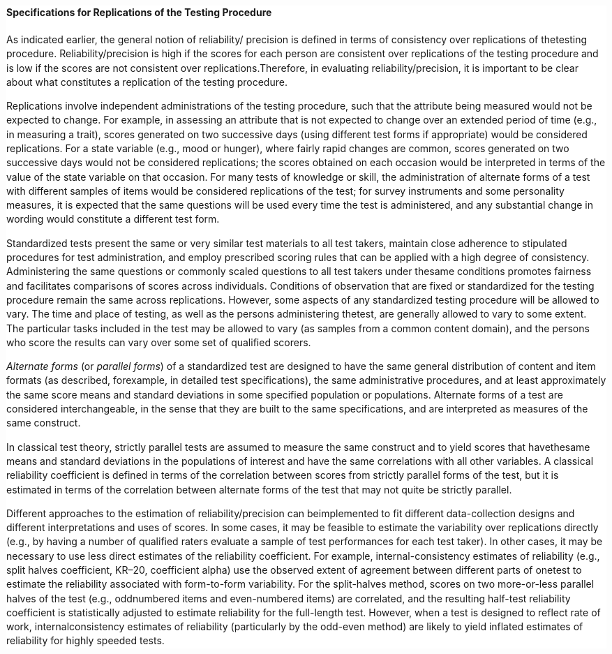 #### Specifications for Replications of the Testing Procedure

As indicated earlier, the general notion of reliability/ precision is defined in terms of consistency over replications of thetesting procedure. Reliability/precision is high if the scores for each person are consistent over replications of the testing procedure and is low if the scores are not consistent over replications.Therefore, in evaluating reliability/precision, it is important to be clear about what constitutes a replication of the testing procedure.

Replications involve independent administrations of the testing procedure, such that the attribute being measured would not be expected to change. For example, in assessing an attribute that is not expected to change over an extended period of time (e.g., in measuring a trait), scores generated on two successive days (using different test forms if appropriate) would be considered replications. For a state variable (e.g., mood or hunger), where fairly rapid changes are common, scores generated on two successive days would not be considered replications; the scores obtained on each occasion would be interpreted in terms of the value of the state variable on that occasion. For many tests of knowledge or skill, the administration of alternate forms of a test with different samples of items would be considered replications of the test; for survey instruments and some personality measures, it is expected that the same questions will be used every time the test is administered, and any substantial change in wording would constitute a different test form.

Standardized tests present the same or very similar test materials to all test takers, maintain close adherence to stipulated procedures for test administration, and employ prescribed scoring rules that can be applied with a high degree of consistency. Administering the same questions or commonly scaled questions to all test takers under thesame conditions promotes fairness and facilitates comparisons of scores across individuals. Conditions of observation that are fixed or standardized for the testing procedure remain the same across replications. However, some aspects of any standardized testing procedure will be allowed to vary. The time and place of testing, as well as the persons administering thetest, are generally allowed to vary to some extent. The particular tasks included in the test may be allowed to vary (as samples from a common content domain), and the persons who score the results can vary over some set of qualified scorers.

*Alternate forms* (or *parallel forms*) of a standardized test are designed to have the same general distribution of content and item formats (as described, forexample, in detailed test specifications), the same administrative procedures, and at least approximately the same score means and standard deviations in some specified population or populations. Alternate forms of a test are considered interchangeable, in the sense that they are built to the same specifications, and are interpreted as measures of the same construct.

In classical test theory, strictly parallel tests are assumed to measure the same construct and to yield scores that havethesame means and standard deviations in the populations of interest and have the same correlations with all other variables. A classical reliability coefficient is defined in terms of the correlation between scores from strictly parallel forms of the test, but it is estimated in terms of the correlation between alternate forms of the test that may not quite be strictly parallel.

Different approaches to the estimation of reliability/precision can beimplemented to fit different data-collection designs and different interpretations and uses of scores. In some cases, it may be feasible to estimate the variability over replications directly (e.g., by having a number of qualified raters evaluate a sample of test performances for each test taker). In other cases, it may be necessary to use less direct estimates of the reliability coefficient. For example, internal-consistency estimates of reliability (e.g., split halves coefficient, KR–20, coefficient alpha) use the observed extent of agreement between different parts of onetest to estimate the reliability associated with form-to-form variability. For the split-halves method, scores on two more-or-less parallel halves of the test (e.g., oddnumbered items and even-numbered items) are correlated, and the resulting half-test reliability coefficient is statistically adjusted to estimate reliability for the full-length test. However, when a test is designed to reflect rate of work, internalconsistency estimates of reliability (particularly by the odd-even method) are likely to yield inflated estimates of reliability for highly speeded tests.
